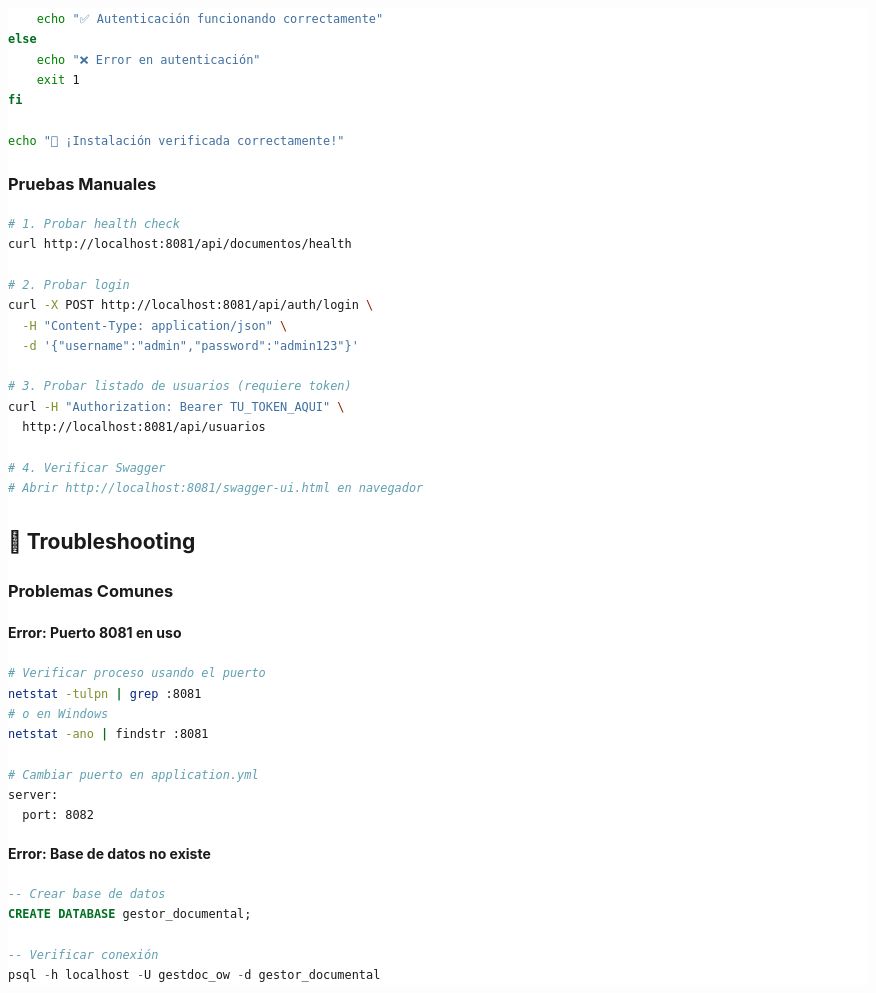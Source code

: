```bash
    echo "✅ Autenticación funcionando correctamente"
else
    echo "❌ Error en autenticación"
    exit 1
fi

echo "🎉 ¡Instalación verificada correctamente!"
```

### **Pruebas Manuales**
```bash
# 1. Probar health check
curl http://localhost:8081/api/documentos/health

# 2. Probar login
curl -X POST http://localhost:8081/api/auth/login \
  -H "Content-Type: application/json" \
  -d '{"username":"admin","password":"admin123"}'

# 3. Probar listado de usuarios (requiere token)
curl -H "Authorization: Bearer TU_TOKEN_AQUI" \
  http://localhost:8081/api/usuarios

# 4. Verificar Swagger
# Abrir http://localhost:8081/swagger-ui.html en navegador
```

## 🐛 Troubleshooting

### **Problemas Comunes**

#### **Error: Puerto 8081 en uso**
```bash
# Verificar proceso usando el puerto
netstat -tulpn | grep :8081
# o en Windows
netstat -ano | findstr :8081

# Cambiar puerto en application.yml
server:
  port: 8082
```

#### **Error: Base de datos no existe**
```sql
-- Crear base de datos
CREATE DATABASE gestor_documental;

-- Verificar conexión
psql -h localhost -U gestdoc_ow -d gestor_documental
```

